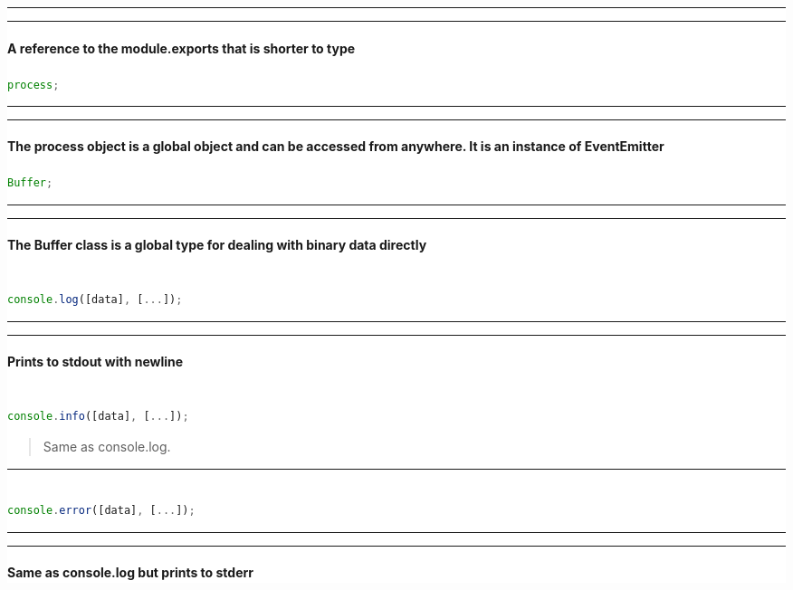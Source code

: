 ***

***

#### A reference to the module.exports that is shorter to type

```js
process;
```

***

***

#### The process object is a global object and can be accessed from anywhere. It is an instance of EventEmitter

```js
Buffer;
```

***

***

#### The Buffer class is a global type for dealing with binary data directly

```js

console.log([data], [...]);
```

***

***

#### Prints to stdout with newline

```js

console.info([data], [...]);
```

> Same as console.log.

***

```js

console.error([data], [...]);
```

***

***

#### Same as console.log but prints to stderr

